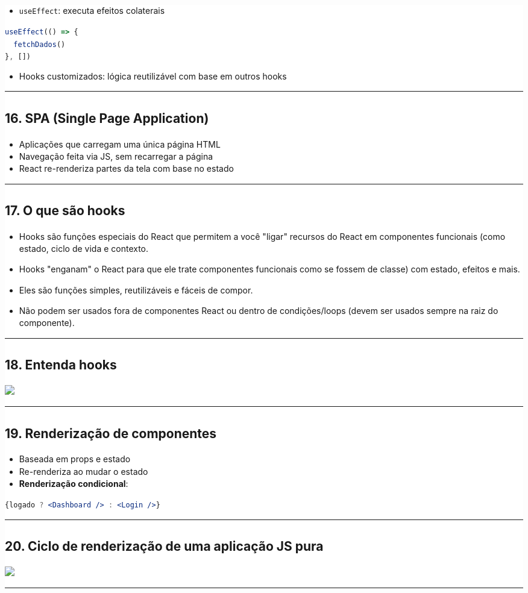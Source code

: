 - `useEffect`: executa efeitos colaterais
```jsx
useEffect(() => {
  fetchDados()
}, [])
```

- Hooks customizados: lógica reutilizável com base em outros hooks

---

## 16. SPA (Single Page Application)

- Aplicações que carregam uma única página HTML
- Navegação feita via JS, sem recarregar a página
- React re-renderiza partes da tela com base no estado

---

## 17. O que são hooks

- Hooks são funções especiais do React que permitem a você "ligar" recursos do React em componentes funcionais (como estado, ciclo de vida e contexto.

- Hooks "enganam" o React para que ele trate componentes funcionais como se fossem de classe) com estado, efeitos e mais.

- Eles são funções simples, reutilizáveis e fáceis de compor.

- Não podem ser usados fora de componentes React ou dentro de condições/loops (devem ser usados sempre na raiz do componente).

---

## 18. Entenda hooks
<img src="https://guide.sst.dev/assets/understanding-react-hooks/react-class-lifecycle-flochart.png" class="border"/>

---

## 19. Renderização de componentes

- Baseada em props e estado
- Re-renderiza ao mudar o estado
- **Renderização condicional**:
```jsx
{logado ? <Dashboard /> : <Login />}
```

---

## 20. Ciclo de renderização de uma aplicação JS pura

<img src="https://lh3.googleusercontent.com/pw/AP1GczPVgS2BjREJ0WQynab15mL4mes_lv6XhP9QFQGC_nyeSe_EGu0PWsogwTY4kD8z2N81zaC7TLZ7aoXX9h6qWwt35UPy-kUwgUAG6Doz6r8joPQ107Z-xQZK2oPLu26eN4Rt7rpNb92OXuhl3NwgdKqj4A=w1165-h583-s-no-gm?authuser=0" width="1000px"/>

---